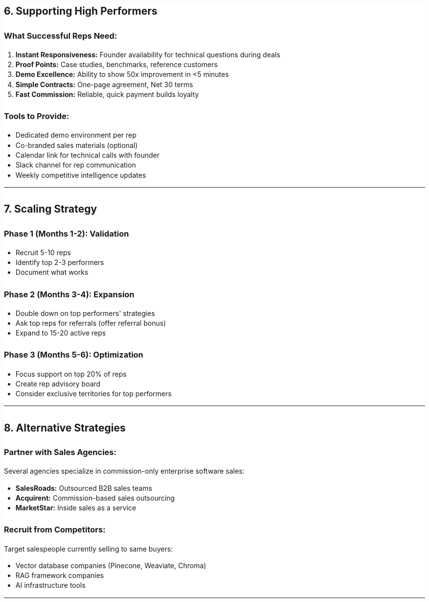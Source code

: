 ## 6. Supporting High Performers

### What Successful Reps Need:
1. **Instant Responsiveness:** Founder availability for technical questions during deals
2. **Proof Points:** Case studies, benchmarks, reference customers
3. **Demo Excellence:** Ability to show 50x improvement in <5 minutes
4. **Simple Contracts:** One-page agreement, Net 30 terms
5. **Fast Commission:** Reliable, quick payment builds loyalty

### Tools to Provide:
- Dedicated demo environment per rep
- Co-branded sales materials (optional)
- Calendar link for technical calls with founder
- Slack channel for rep communication
- Weekly competitive intelligence updates

---

## 7. Scaling Strategy

### Phase 1 (Months 1-2): Validation
- Recruit 5-10 reps
- Identify top 2-3 performers
- Document what works

### Phase 2 (Months 3-4): Expansion
- Double down on top performers' strategies
- Ask top reps for referrals (offer referral bonus)
- Expand to 15-20 active reps

### Phase 3 (Months 5-6): Optimization
- Focus support on top 20% of reps
- Create rep advisory board
- Consider exclusive territories for top performers

---

## 8. Alternative Strategies

### Partner with Sales Agencies:
Several agencies specialize in commission-only enterprise software sales:
- **SalesRoads:** Outsourced B2B sales teams
- **Acquirent:** Commission-based sales outsourcing
- **MarketStar:** Inside sales as a service

### Recruit from Competitors:
Target salespeople currently selling to same buyers:
- Vector database companies (Pinecone, Weaviate, Chroma)
- RAG framework companies
- AI infrastructure tools

---